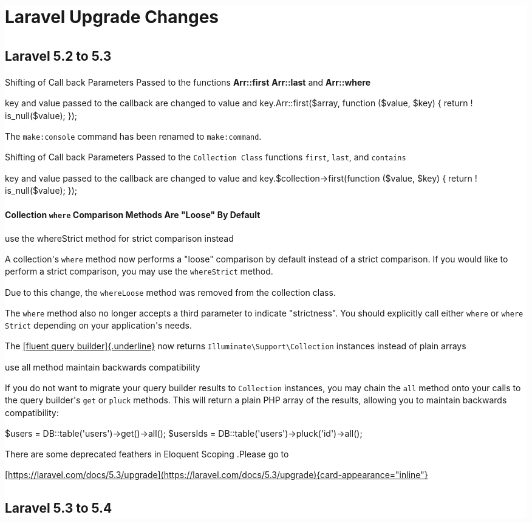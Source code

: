 # Laravel Upgrade Changes

## **Laravel 5.2 to 5.3**

Shifting of Call back Parameters Passed to the functions **Arr::first**
**Arr::last** and **Arr::where**

key and value passed to the callback are changed to value and
key.Arr::first(\$array, function (\$value, \$key) { return !
is_null(\$value); });

The `make:console` command has been renamed to `make:command`.

Shifting of Call back Parameters Passed to the `Collection Class`
functions `first`, `last`, and `contains`

key and value passed to the callback are changed to value and
key.\$collection-\>first(function (\$value, \$key) { return !
is_null(\$value); });

#### Collection `where` Comparison Methods Are \"Loose\" By Default

use the whereStrict method for strict comparison instead

A collection\'s `where` method now performs a \"loose\" comparison by
default instead of a strict comparison. If you would like to perform a
strict comparison, you may use the `whereStrict` method.

Due to this change, the `whereLoose` method was removed from the
collection class.

The `where` method also no longer accepts a third parameter to indicate
\"strictness\". You should explicitly call either `where` or
`whereStrict` depending on your application\'s needs.

The [[fluent query
builder]{.underline}](https://laravel.com/docs/5.3/queries) now returns
`Illuminate\Support\Collection` instances instead of plain arrays

use all method maintain backwards compatibility

If you do not want to migrate your query builder results to `Collection`
instances, you may chain the `all` method onto your calls to the query
builder\'s `get` or `pluck` methods. This will return a plain PHP array
of the results, allowing you to maintain backwards compatibility:

\$users = DB::table(\'users\')-\>get()-\>all(); \$usersIds =
DB::table(\'users\')-\>pluck(\'id\')-\>all();

There are some deprecated feathers in Eloquent Scoping .Please go to

[https://laravel.com/docs/5.3/upgrade](https://laravel.com/docs/5.3/upgrade){card-appearance="inline"}

## **Laravel 5.3 to 5.4**

